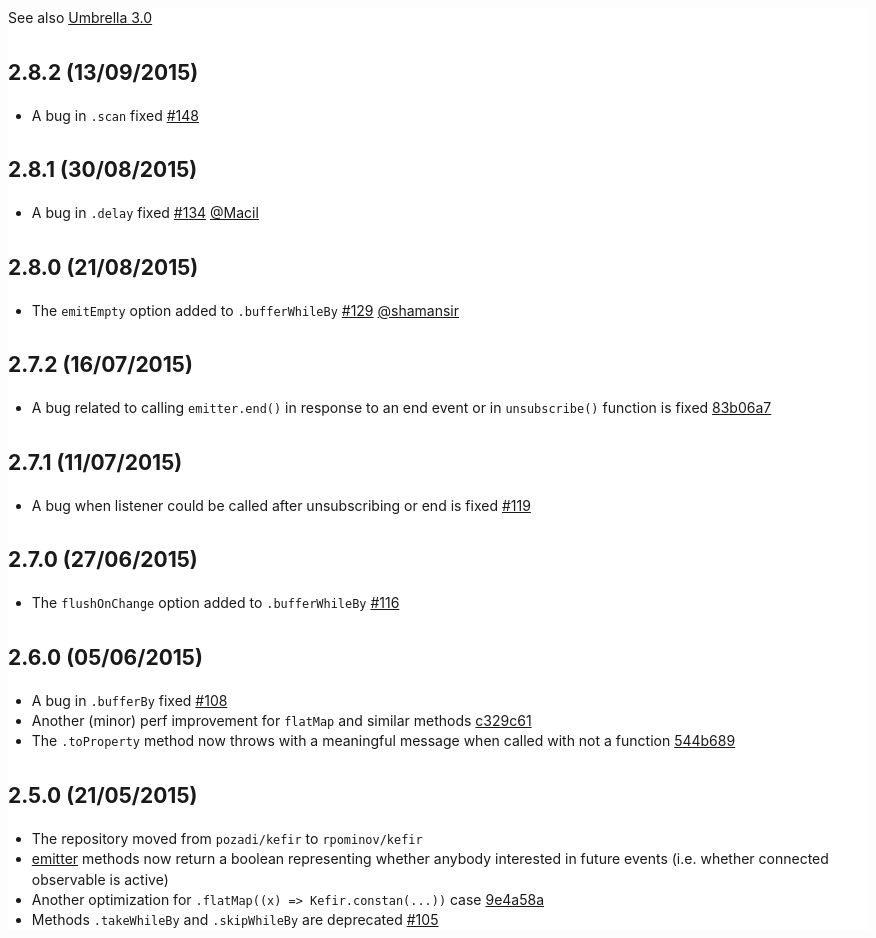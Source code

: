 
See also [Umbrella 3.0](https://github.com/kefirjs/kefir/issues/138)


## 2.8.2 (13/09/2015)

 - A bug in `.scan` fixed [#148](https://github.com/kefirjs/kefir/issues/148)

## 2.8.1 (30/08/2015)

 - A bug in `.delay` fixed [#134](https://github.com/kefirjs/kefir/issues/134) [@Macil](https://github.com/Macil)

## 2.8.0 (21/08/2015)

 - The `emitEmpty` option added to `.bufferWhileBy` [#129](https://github.com/kefirjs/kefir/pull/129) [@shamansir](https://github.com/shamansir)

## 2.7.2 (16/07/2015)

 - A bug related to calling `emitter.end()` in response to an end event or in `unsubscribe()` function is fixed [83b06a7](https://github.com/kefirjs/kefir/commit/83b06a7debb553dd7fd21c407c49b45da3e1b0ea)

## 2.7.1 (11/07/2015)

 - A bug when listener could be called after unsubscribing or end is fixed [#119](https://github.com/kefirjs/kefir/issues/119)

## 2.7.0 (27/06/2015)

 - The `flushOnChange` option added to `.bufferWhileBy` [#116](https://github.com/kefirjs/kefir/issues/116)

## 2.6.0 (05/06/2015)

 - A bug in `.bufferBy` fixed [#108](https://github.com/kefirjs/kefir/issues/108)
 - Another (minor) perf improvement for `flatMap` and similar methods [c329c61](https://github.com/kefirjs/kefir/commit/c329c61c4869a550e2b29eaa9ab6c7d4a7e899ad)
 - The `.toProperty` method now throws with a meaningful message when called with not a function [544b689](https://github.com/kefirjs/kefir/commit/544b689d9ffd165d09f3d04de8c40a4b59ceb04c)

## 2.5.0 (21/05/2015)

 - The repository moved from `pozadi/kefir` to `rpominov/kefir`
 - [emitter](http://kefirjs.github.io/kefir/#emitter-object) methods now return a boolean representing whether anybody interested in future events (i.e. whether connected observable is active)
 - Another optimization for `.flatMap((x) => Kefir.constan(...))` case [9e4a58a](https://github.com/kefirjs/kefir/commit/9e4a58a02ec5f80b3c3c6cf52e5e5065249aba50)
 - Methods `.takeWhileBy` and `.skipWhileBy` are deprecated [#105](https://github.com/kefirjs/kefir/issues/105)
